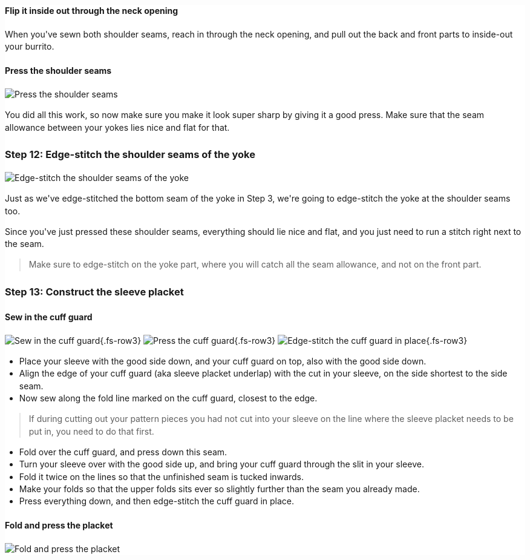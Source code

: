 #### Flip it inside out through the neck opening
When you've sewn both shoulder seams, reach in through the neck opening, and pull out the back and front parts to inside-out your burrito.

#### Press the shoulder seams

![Press the shoulder seams](/img/patterns/simon/instructions/11d.png)

You did all this work, so now make sure you make it look super sharp by giving it a good press. Make sure that the seam allowance between your yokes lies nice and flat for that.

### Step 12: Edge-stitch the shoulder seams of the yoke

![Edge-stitch the shoulder seams of the yoke](/img/patterns/simon/instructions/12.png)

Just as we've edge-stitched the bottom seam of the yoke in Step 3, we're going to edge-stitch the yoke at the shoulder seams too.

Since you've just pressed these shoulder seams, everything should lie nice and flat, and you just need to run a stitch right next to the seam.

> Make sure to edge-stitch on the yoke part, where you will catch all the seam allowance, and not on the front part.

### Step 13: Construct the sleeve placket

#### Sew in the cuff guard

![Sew in the cuff guard](/img/patterns/simon/instructions/13a.png){.fs-row3}
![Press the cuff guard](/img/patterns/simon/instructions/13b.png){.fs-row3}
![Edge-stitch the cuff guard in place](/img/patterns/simon/instructions/13c.png){.fs-row3}

 - Place your sleeve with the good side down, and your cuff guard on top, also with the good side down.
 - Align the edge of your cuff guard (aka sleeve placket underlap) with the cut in your sleeve, on the side shortest to the side seam.
 - Now sew along the fold line marked on the cuff guard, closest to the edge.

> If during cutting out your pattern pieces you had not cut into your sleeve on the line where the sleeve placket needs to be put in, you need to do that first.

 - Fold over the cuff guard, and press down this seam.
 - Turn your sleeve over with the good side up, and bring your cuff guard through the slit in your sleeve.
 - Fold it twice on the lines so that the unfinished seam is tucked inwards.
 - Make your folds so that the upper folds sits ever so slightly further than the seam you already made.
 - Press everything down, and then edge-stitch the cuff guard in place.

#### Fold and press the placket

![Fold and press the placket](/img/patterns/simon/instructions/13d.png)
